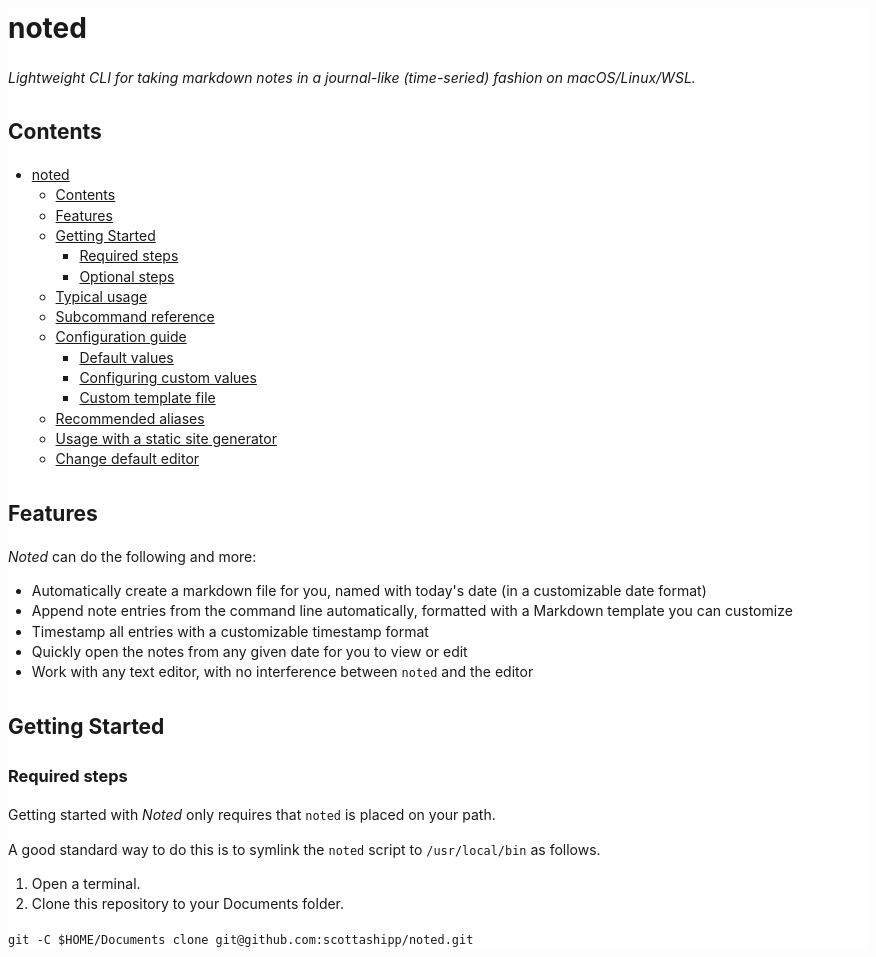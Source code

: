 

# noted

_Lightweight CLI for taking markdown notes in a journal-like (time-seried) fashion on macOS/Linux/WSL._

## Contents




- [noted](#noted)
  - [Contents](#contents)
  - [Features](#features)
  - [Getting Started](#getting-started)
    - [Required steps](#required-steps)
    - [Optional steps](#optional-steps)
  - [Typical usage](#typical-usage)
  - [Subcommand reference](#subcommand-reference)
  - [Configuration guide](#configuration-guide)
    - [Default values](#default-values)
    - [Configuring custom values](#configuring-custom-values)
    - [Custom template file](#custom-template-file)
  - [Recommended aliases](#recommended-aliases)
  - [Usage with a static site generator](#usage-with-a-static-site-generator)
  - [Change default editor](#change-default-editor)



## Features

_Noted_ can do the following and more:

- Automatically create a markdown file for you, named with today's date (in a customizable date format)
- Append note entries from the command line automatically, formatted with a Markdown template you can customize
- Timestamp all entries with a customizable timestamp format
- Quickly open the notes from any given date for you to view or edit
- Work with any text editor, with no interference between `noted` and the editor

## Getting Started

### Required steps

Getting started with _Noted_ only requires that `noted` is placed on your path.

A good standard way to do this is to symlink the `noted` script to `/usr/local/bin` as follows.

1. Open a terminal.
2. Clone this repository to your Documents folder.

```shell
git -C $HOME/Documents clone git@github.com:scottashipp/noted.git
```

